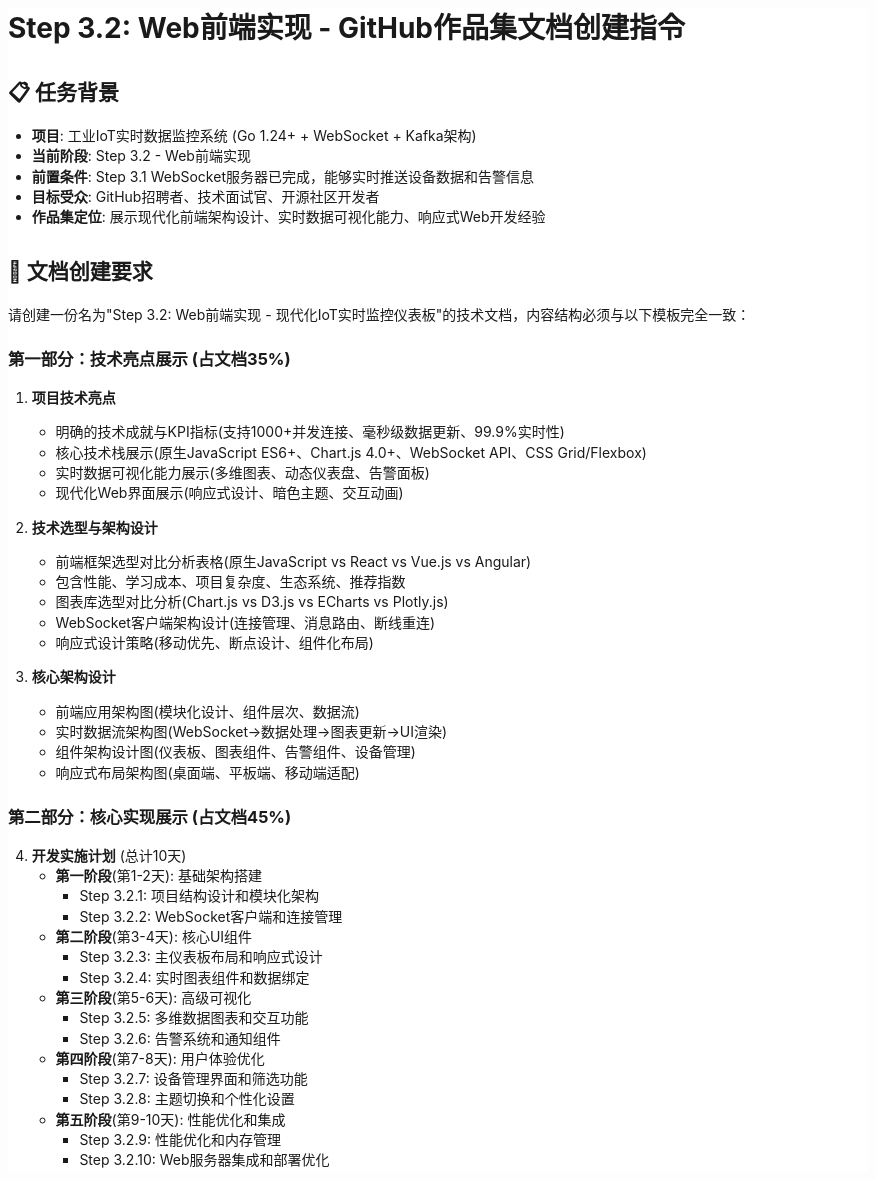 # Step 3.2: Web前端实现 - GitHub作品集文档创建指令

## 📋 任务背景
- **项目**: 工业IoT实时数据监控系统 (Go 1.24+ + WebSocket + Kafka架构)
- **当前阶段**: Step 3.2 - Web前端实现
- **前置条件**: Step 3.1 WebSocket服务器已完成，能够实时推送设备数据和告警信息
- **目标受众**: GitHub招聘者、技术面试官、开源社区开发者
- **作品集定位**: 展示现代化前端架构设计、实时数据可视化能力、响应式Web开发经验

## 🎯 文档创建要求

请创建一份名为"Step 3.2: Web前端实现 - 现代化IoT实时监控仪表板"的技术文档，内容结构必须与以下模板完全一致：

### **第一部分：技术亮点展示** (占文档35%)

1. **项目技术亮点**
   - 明确的技术成就与KPI指标(支持1000+并发连接、毫秒级数据更新、99.9%实时性)
   - 核心技术栈展示(原生JavaScript ES6+、Chart.js 4.0+、WebSocket API、CSS Grid/Flexbox)
   - 实时数据可视化能力展示(多维图表、动态仪表盘、告警面板)
   - 现代化Web界面展示(响应式设计、暗色主题、交互动画)

2. **技术选型与架构设计**
   - 前端框架选型对比分析表格(原生JavaScript vs React vs Vue.js vs Angular)
   - 包含性能、学习成本、项目复杂度、生态系统、推荐指数
   - 图表库选型对比分析(Chart.js vs D3.js vs ECharts vs Plotly.js)
   - WebSocket客户端架构设计(连接管理、消息路由、断线重连)
   - 响应式设计策略(移动优先、断点设计、组件化布局)

3. **核心架构设计**
   - 前端应用架构图(模块化设计、组件层次、数据流)
   - 实时数据流架构图(WebSocket→数据处理→图表更新→UI渲染)
   - 组件架构设计图(仪表板、图表组件、告警组件、设备管理)
   - 响应式布局架构图(桌面端、平板端、移动端适配)

### **第二部分：核心实现展示** (占文档45%)

4. **开发实施计划** (总计10天)
   - **第一阶段**(第1-2天): 基础架构搭建
     - Step 3.2.1: 项目结构设计和模块化架构
     - Step 3.2.2: WebSocket客户端和连接管理
   - **第二阶段**(第3-4天): 核心UI组件
     - Step 3.2.3: 主仪表板布局和响应式设计
     - Step 3.2.4: 实时图表组件和数据绑定
   - **第三阶段**(第5-6天): 高级可视化
     - Step 3.2.5: 多维数据图表和交互功能
     - Step 3.2.6: 告警系统和通知组件
   - **第四阶段**(第7-8天): 用户体验优化
     - Step 3.2.7: 设备管理界面和筛选功能
     - Step 3.2.8: 主题切换和个性化设置
   - **第五阶段**(第9-10天): 性能优化和集成
     - Step 3.2.9: 性能优化和内存管理
     - Step 3.2.10: Web服务器集成和部署优化
